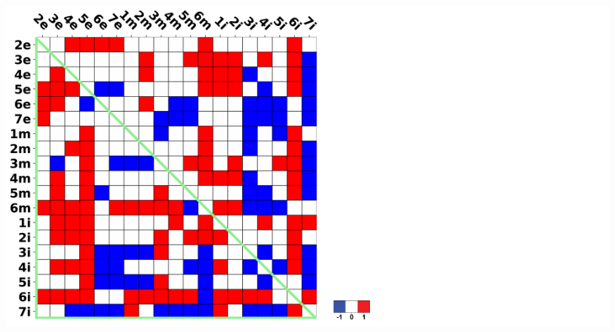 <img src="../../aminergic_receptors_2023-03/heatmaps_aminergic/dopaminergic/DRD3/subtype_pia_distmat/combine_pia_distmat_mask_cutoff_0.4.png" alt="drawing" width="450"/>
<img src="color_class.png" alt="drawing" width="75"/></td>
</tr></table>
<br>
